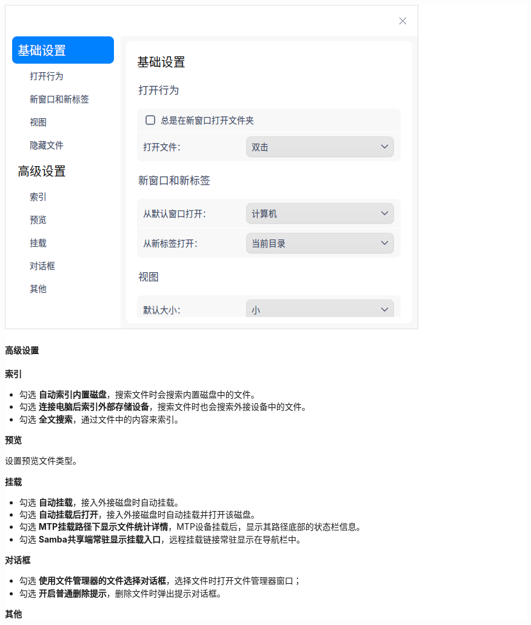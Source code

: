 ![setting](fig/basic_setting.png)


#### 高级设置

**索引**

- 勾选 **自动索引内置磁盘**，搜索文件时会搜索内置磁盘中的文件。
- 勾选 **连接电脑后索引外部存储设备**，搜索文件时也会搜索外接设备中的文件。
- 勾选 **全文搜索**，通过文件中的内容来索引。

**预览**

设置预览文件类型。

**挂载**

- 勾选 **自动挂载**，接入外接磁盘时自动挂载。
- 勾选 **自动挂载后打开**，接入外接磁盘时自动挂载并打开该磁盘。
- 勾选 **MTP挂载路径下显示文件统计详情**，MTP设备挂载后，显示其路径底部的状态栏信息。
- 勾选 **Samba共享端常驻显示挂载入口**，远程挂载链接常驻显示在导航栏中。

**对话框**

- 勾选 **使用文件管理器的文件选择对话框**，选择文件时打开文件管理器窗口；
- 勾选 **开启普通删除提示**，删除文件时弹出提示对话框。

**其他**
